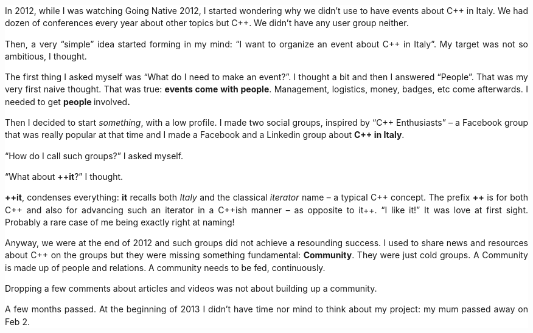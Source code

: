 <p style="text-align: justify;">
  In 2012, while I was watching Going Native 2012, I started wondering why we didn&#8217;t use to have events about C++ in Italy. We had dozen of conferences every year about other topics but C++. We didn&#8217;t have any user group neither.
</p>

<p style="text-align: justify;">
  Then, a very &#8220;simple&#8221; idea started forming in my mind: &#8220;I want to organize an event about C++ in Italy&#8221;. My target was not so ambitious, I thought.
</p>

<p style="text-align: justify;">
  The first thing I asked myself was &#8220;What do I need to make an event?&#8221;. I thought a bit and then I answered &#8220;People&#8221;. That was my very first naive thought. That was true: <strong>events come with people</strong>. Management, logistics, money, badges, etc come afterwards. I needed to get <strong>people </strong>involved<strong>.</strong>
</p>

<p style="text-align: justify;">
  Then I decided to start <em>something</em>, with a low profile. I made two social groups, inspired by &#8220;C++ Enthusiasts&#8221; &#8211; a Facebook group that was really popular at that time and I made a Facebook and a Linkedin group about <strong>C++ in Italy</strong>.
</p>

<p style="text-align: justify;">
  &#8220;How do I call such groups?&#8221; I asked myself.
</p>

<p style="text-align: justify;">
  &#8220;What about <strong>++it</strong>?&#8221; I thought.
</p>

<p style="text-align: justify;">
  <strong>++it</strong>, condenses everything: <strong>it</strong> recalls both <em>Italy</em> and the classical <em>iterator</em> name &#8211; a typical C++ concept. The prefix <strong>++</strong> is for both C++ and also for advancing such an iterator in a C++ish manner &#8211; as opposite to it++. &#8220;I like it!&#8221; It was love at first sight. Probably a rare case of me being exactly right at naming!
</p>

<p style="text-align: justify;">
  Anyway, we were at the end of 2012 and such groups did not achieve a resounding success. I used to share news and resources about C++ on the groups but they were missing something fundamental: <strong>Community</strong>. They were just cold groups. A Community is made up of people and relations. A community needs to be fed, continuously.
</p>

<p style="text-align: justify;">
  <span style="color: #000000;">D</span>ropping a few comments about articles and videos was not about building up a community.
</p>

<p style="text-align: justify;">
  A few months passed. At the beginning of 2013 I didn&#8217;t have time nor mind to think about my project: my mum passed away on Feb 2.
</p>
